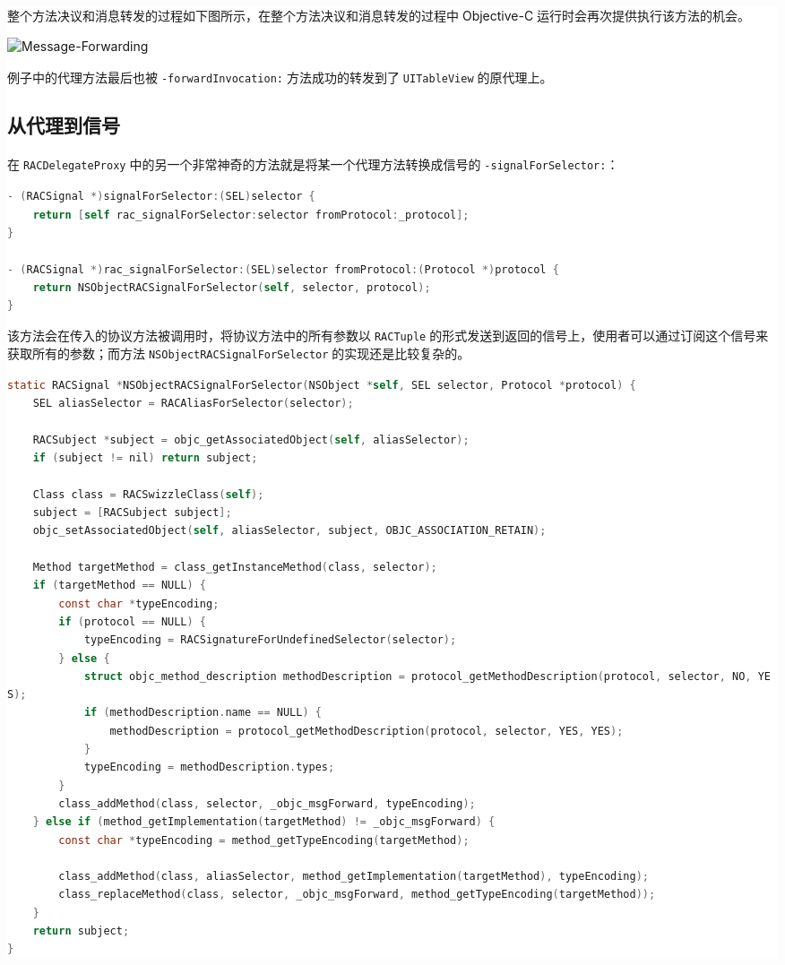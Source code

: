 整个方法决议和消息转发的过程如下图所示，在整个方法决议和消息转发的过程中 Objective-C 运行时会再次提供执行该方法的机会。

![Message-Forwarding](https://img.nju520.me/2017-02-25-Message-Forwarding.png-1000width)

例子中的代理方法最后也被 `-forwardInvocation:` 方法成功的转发到了 `UITableView` 的原代理上。

## 从代理到信号

在 `RACDelegateProxy` 中的另一个非常神奇的方法就是将某一个代理方法转换成信号的 `-signalForSelector:`：

~~~objectivec
- (RACSignal *)signalForSelector:(SEL)selector {
	return [self rac_signalForSelector:selector fromProtocol:_protocol];
}

- (RACSignal *)rac_signalForSelector:(SEL)selector fromProtocol:(Protocol *)protocol {
	return NSObjectRACSignalForSelector(self, selector, protocol);
}
~~~

该方法会在传入的协议方法被调用时，将协议方法中的所有参数以 `RACTuple` 的形式发送到返回的信号上，使用者可以通过订阅这个信号来获取所有的参数；而方法 `NSObjectRACSignalForSelector` 的实现还是比较复杂的。

~~~objectivec
static RACSignal *NSObjectRACSignalForSelector(NSObject *self, SEL selector, Protocol *protocol) {
	SEL aliasSelector = RACAliasForSelector(selector);

    RACSubject *subject = objc_getAssociatedObject(self, aliasSelector);
    if (subject != nil) return subject;

    Class class = RACSwizzleClass(self);
    subject = [RACSubject subject];
    objc_setAssociatedObject(self, aliasSelector, subject, OBJC_ASSOCIATION_RETAIN);

    Method targetMethod = class_getInstanceMethod(class, selector);
    if (targetMethod == NULL) {
        const char *typeEncoding;
        if (protocol == NULL) {
            typeEncoding = RACSignatureForUndefinedSelector(selector);
        } else {
            struct objc_method_description methodDescription = protocol_getMethodDescription(protocol, selector, NO, YES);
            if (methodDescription.name == NULL) {
                methodDescription = protocol_getMethodDescription(protocol, selector, YES, YES);
            }
            typeEncoding = methodDescription.types;
        }
        class_addMethod(class, selector, _objc_msgForward, typeEncoding);
    } else if (method_getImplementation(targetMethod) != _objc_msgForward) {
        const char *typeEncoding = method_getTypeEncoding(targetMethod);

        class_addMethod(class, aliasSelector, method_getImplementation(targetMethod), typeEncoding);
        class_replaceMethod(class, selector, _objc_msgForward, method_getTypeEncoding(targetMethod));
    }
    return subject;
}
~~~
